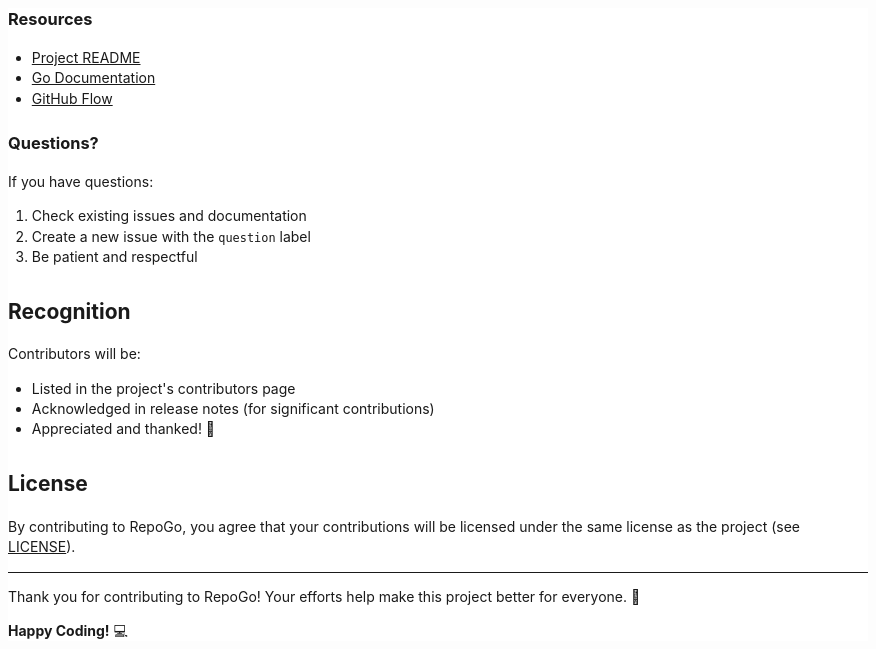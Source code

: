 ### Resources

- [Project README](README.md)
- [Go Documentation](https://golang.org/doc/)
- [GitHub Flow](https://guides.github.com/introduction/flow/)

### Questions?

If you have questions:
1. Check existing issues and documentation
2. Create a new issue with the `question` label
3. Be patient and respectful

## Recognition

Contributors will be:
- Listed in the project's contributors page
- Acknowledged in release notes (for significant contributions)
- Appreciated and thanked! 🙏

## License

By contributing to RepoGo, you agree that your contributions will be licensed under the same license as the project (see [LICENSE](LICENSE)).

---

Thank you for contributing to RepoGo! Your efforts help make this project better for everyone. 🚀

**Happy Coding!** 💻
